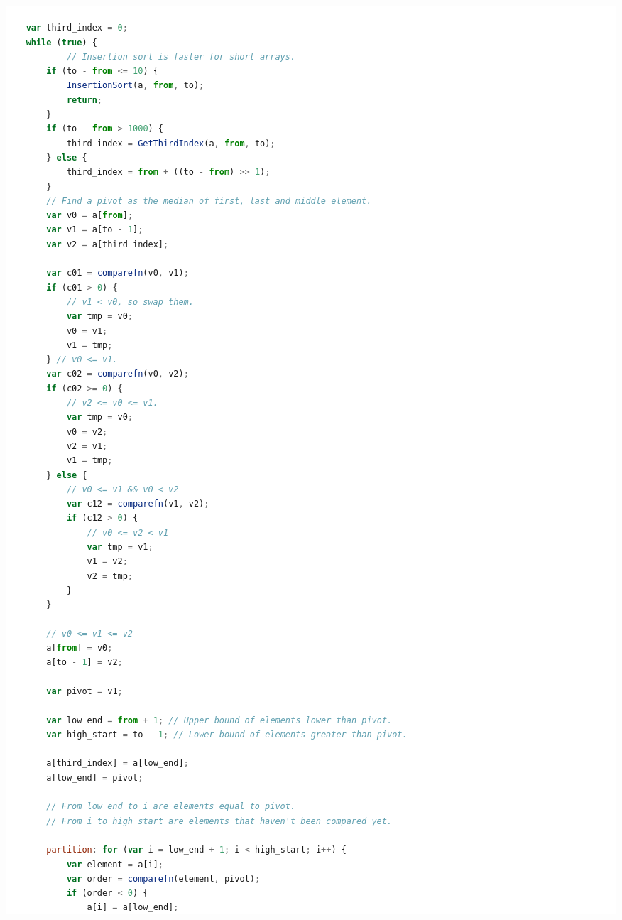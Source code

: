 ```js

    var third_index = 0;
    while (true) {
            // Insertion sort is faster for short arrays.
        if (to - from <= 10) {
            InsertionSort(a, from, to);
            return;
        }
        if (to - from > 1000) {
            third_index = GetThirdIndex(a, from, to);
        } else {
            third_index = from + ((to - from) >> 1);
        }
        // Find a pivot as the median of first, last and middle element.
        var v0 = a[from];
        var v1 = a[to - 1];
        var v2 = a[third_index];

        var c01 = comparefn(v0, v1);
        if (c01 > 0) {
            // v1 < v0, so swap them.
            var tmp = v0;
            v0 = v1;
            v1 = tmp;
        } // v0 <= v1.
        var c02 = comparefn(v0, v2);
        if (c02 >= 0) {
            // v2 <= v0 <= v1.
            var tmp = v0;
            v0 = v2;
            v2 = v1;
            v1 = tmp;
        } else {
            // v0 <= v1 && v0 < v2
            var c12 = comparefn(v1, v2);
            if (c12 > 0) {
                // v0 <= v2 < v1
                var tmp = v1;
                v1 = v2;
                v2 = tmp;
            }
        }

        // v0 <= v1 <= v2
        a[from] = v0;
        a[to - 1] = v2;

        var pivot = v1;

        var low_end = from + 1; // Upper bound of elements lower than pivot.
        var high_start = to - 1; // Lower bound of elements greater than pivot.

        a[third_index] = a[low_end];
        a[low_end] = pivot;

        // From low_end to i are elements equal to pivot.
        // From i to high_start are elements that haven't been compared yet.

        partition: for (var i = low_end + 1; i < high_start; i++) {
            var element = a[i];
            var order = comparefn(element, pivot);
            if (order < 0) {
                a[i] = a[low_end];
```